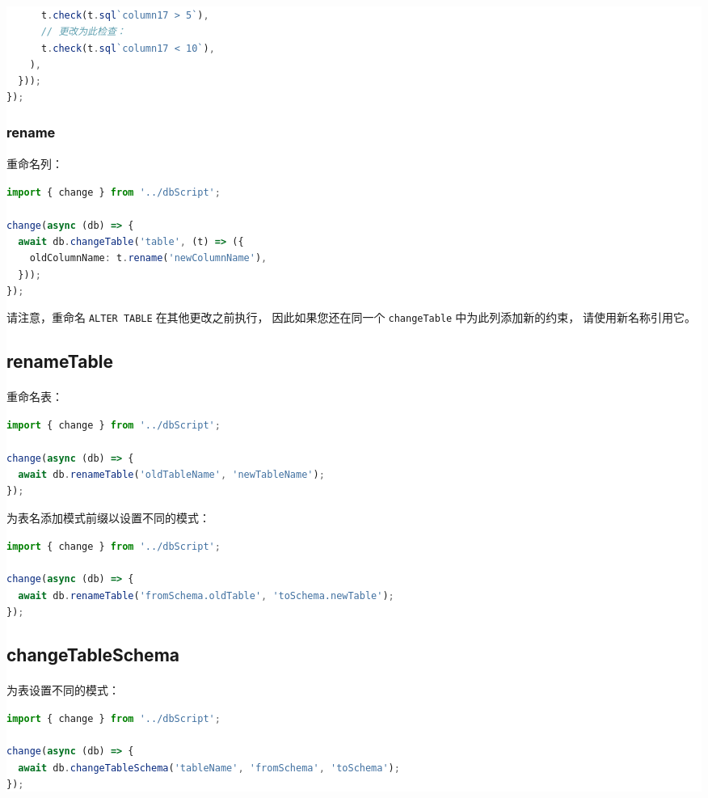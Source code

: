 ```ts
      t.check(t.sql`column17 > 5`),
      // 更改为此检查：
      t.check(t.sql`column17 < 10`),
    ),
  }));
});
```

### rename

[//]: # 'has JSDoc'

重命名列：

```ts
import { change } from '../dbScript';

change(async (db) => {
  await db.changeTable('table', (t) => ({
    oldColumnName: t.rename('newColumnName'),
  }));
});
```

请注意，重命名 `ALTER TABLE` 在其他更改之前执行，
因此如果您还在同一个 `changeTable` 中为此列添加新的约束，
请使用新名称引用它。

## renameTable

[//]: # 'has JSDoc'

重命名表：

```ts
import { change } from '../dbScript';

change(async (db) => {
  await db.renameTable('oldTableName', 'newTableName');
});
```

为表名添加模式前缀以设置不同的模式：

```ts
import { change } from '../dbScript';

change(async (db) => {
  await db.renameTable('fromSchema.oldTable', 'toSchema.newTable');
});
```

## changeTableSchema

[//]: # 'has JSDoc'

为表设置不同的模式：

```ts
import { change } from '../dbScript';

change(async (db) => {
  await db.changeTableSchema('tableName', 'fromSchema', 'toSchema');
});
```
